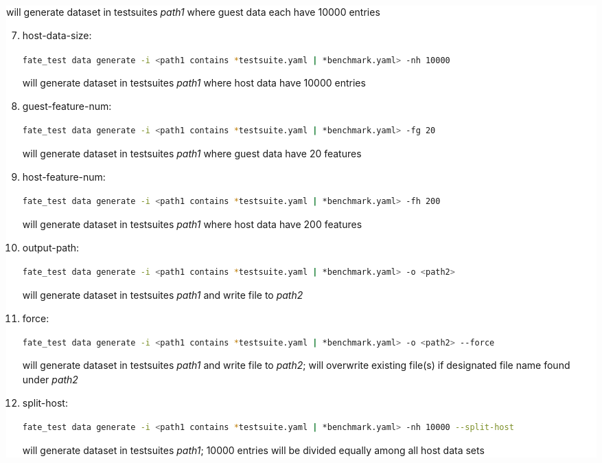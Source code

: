    will generate dataset in testsuites *path1* where guest data each
   have 10000
   entries

7. host-data-size:

   ```bash
   fate_test data generate -i <path1 contains *testsuite.yaml | *benchmark.yaml> -nh 10000
   ```

   will generate dataset in testsuites *path1* where host data have
   10000
   entries

8. guest-feature-num:

   ```bash
   fate_test data generate -i <path1 contains *testsuite.yaml | *benchmark.yaml> -fg 20
   ```

   will generate dataset in testsuites *path1* where guest data have 20
   features

9. host-feature-num:

   ```bash
   fate_test data generate -i <path1 contains *testsuite.yaml | *benchmark.yaml> -fh 200
   ```

   will generate dataset in testsuites *path1* where host data have 200
   features

10. output-path:

    ```bash
    fate_test data generate -i <path1 contains *testsuite.yaml | *benchmark.yaml> -o <path2>
    ```

    will generate dataset in testsuites *path1* and write file to
    *path2*

11. force:

    ```bash
    fate_test data generate -i <path1 contains *testsuite.yaml | *benchmark.yaml> -o <path2> --force
    ```

    will generate dataset in testsuites *path1* and write file to
    *path2*; will overwrite existing file(s) if designated file name
    found under
    *path2*

12. split-host:

    ```bash
    fate_test data generate -i <path1 contains *testsuite.yaml | *benchmark.yaml> -nh 10000 --split-host
    ```

    will generate dataset in testsuites *path1*; 10000 entries will be
    divided equally among all host data
    sets
